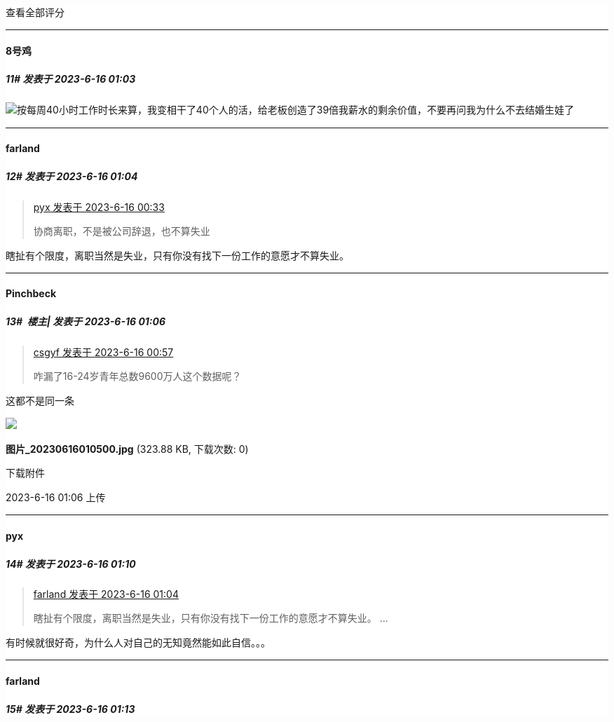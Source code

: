 查看全部评分

*****

####  8号鸡  
##### 11#       发表于 2023-6-16 01:03

<img src="https://static.saraba1st.com/image/smiley/face2017/049.png" referrerpolicy="no-referrer">按每周40小时工作时长来算，我变相干了40个人的活，给老板创造了39倍我薪水的剩余价值，不要再问我为什么不去结婚生娃了

*****

####  farland  
##### 12#       发表于 2023-6-16 01:04

<blockquote><a href="httphttps://bbs.saraba1st.com/2b/forum.php?mod=redirect&amp;goto=findpost&amp;pid=61303615&amp;ptid=2140219" target="_blank">pyx 发表于 2023-6-16 00:33</a>

协商离职，不是被公司辞退，也不算失业</blockquote>
瞎扯有个限度，离职当然是失业，只有你没有找下一份工作的意愿才不算失业。

*****

####  Pinchbeck  
##### 13#         楼主| 发表于 2023-6-16 01:06

<blockquote><a href="httphttps://bbs.saraba1st.com/2b/forum.php?mod=redirect&amp;goto=findpost&amp;pid=61303813&amp;ptid=2140219" target="_blank">csgyf 发表于 2023-6-16 00:57</a>

咋漏了16-24岁青年总数9600万人这个数据呢？</blockquote>
这都不是同一条

<img src="https://img.saraba1st.com/forum/202306/16/010621z3f4qp904embrtzy.jpg" referrerpolicy="no-referrer">

<strong>图片_20230616010500.jpg</strong> (323.88 KB, 下载次数: 0)

下载附件

2023-6-16 01:06 上传

*****

####  pyx  
##### 14#       发表于 2023-6-16 01:10

<blockquote><a href="httphttps://bbs.saraba1st.com/2b/forum.php?mod=redirect&amp;goto=findpost&amp;pid=61303869&amp;ptid=2140219" target="_blank">farland 发表于 2023-6-16 01:04</a>

瞎扯有个限度，离职当然是失业，只有你没有找下一份工作的意愿才不算失业。 ...</blockquote>
有时候就很好奇，为什么人对自己的无知竟然能如此自信。。。

*****

####  farland  
##### 15#       发表于 2023-6-16 01:13

